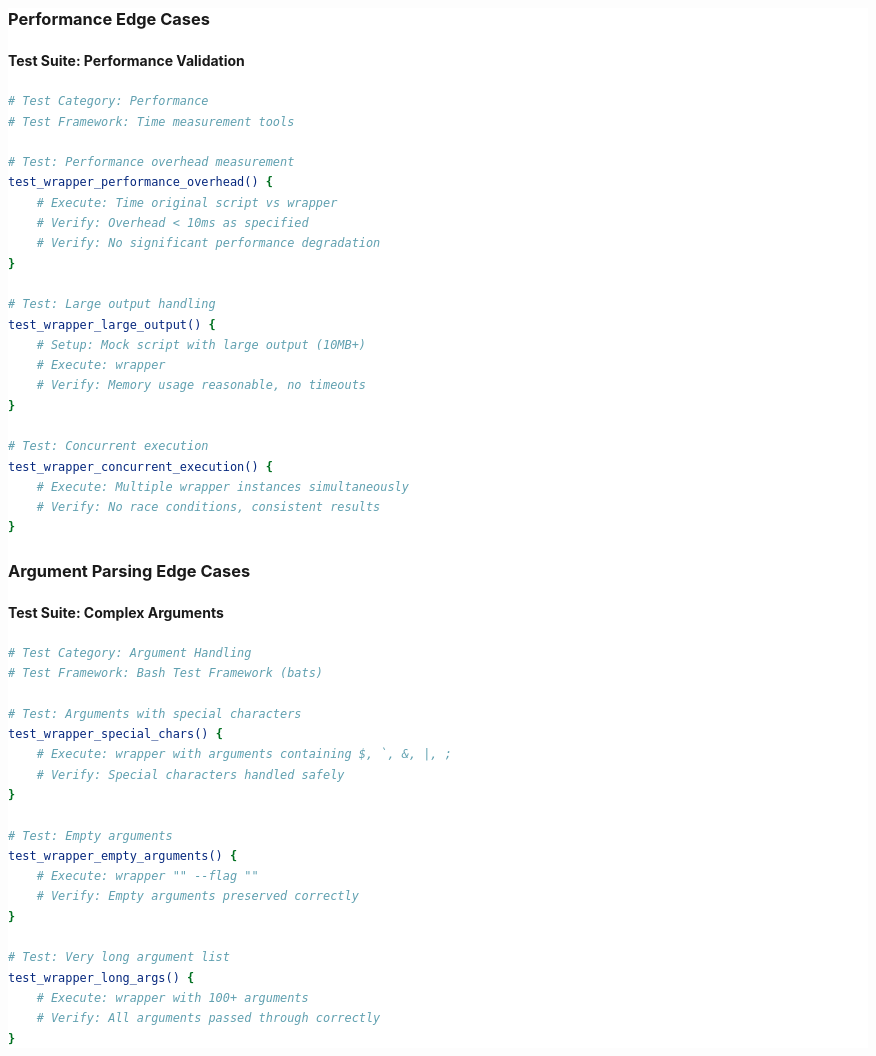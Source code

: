 ### Performance Edge Cases

#### Test Suite: Performance Validation
```bash
# Test Category: Performance
# Test Framework: Time measurement tools

# Test: Performance overhead measurement
test_wrapper_performance_overhead() {
    # Execute: Time original script vs wrapper
    # Verify: Overhead < 10ms as specified
    # Verify: No significant performance degradation
}

# Test: Large output handling
test_wrapper_large_output() {
    # Setup: Mock script with large output (10MB+)
    # Execute: wrapper
    # Verify: Memory usage reasonable, no timeouts
}

# Test: Concurrent execution
test_wrapper_concurrent_execution() {
    # Execute: Multiple wrapper instances simultaneously
    # Verify: No race conditions, consistent results
}
```

### Argument Parsing Edge Cases

#### Test Suite: Complex Arguments
```bash
# Test Category: Argument Handling
# Test Framework: Bash Test Framework (bats)

# Test: Arguments with special characters
test_wrapper_special_chars() {
    # Execute: wrapper with arguments containing $, `, &, |, ;
    # Verify: Special characters handled safely
}

# Test: Empty arguments
test_wrapper_empty_arguments() {
    # Execute: wrapper "" --flag ""
    # Verify: Empty arguments preserved correctly
}

# Test: Very long argument list
test_wrapper_long_args() {
    # Execute: wrapper with 100+ arguments
    # Verify: All arguments passed through correctly
}
```
